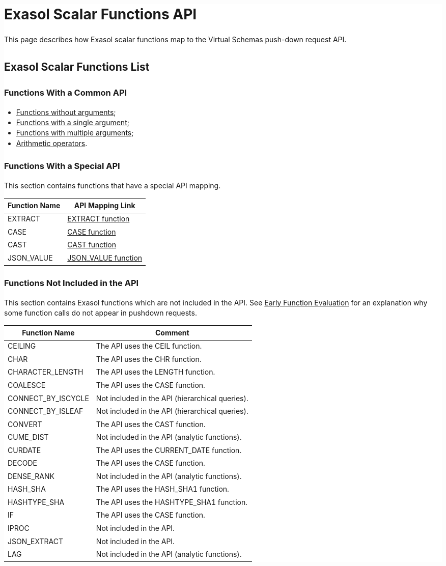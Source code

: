 # Exasol Scalar Functions API

This page describes how Exasol scalar functions map to the Virtual Schemas push-down request API.

## Exasol Scalar Functions List

### Functions With a Common API

* [Functions without arguments](#functions-without-arguments);
* [Functions with a single argument](#functions-with-a-single-argument);
* [Functions with multiple arguments](#functions-with-multiple-arguments);
* [Arithmetic operators](#arithmetic-operators).

### Functions With a Special API

This section contains functions that have a special API mapping.
  
| Function Name     | API Mapping Link                            |
|-------------------|---------------------------------------------|
| EXTRACT           | [EXTRACT function](#extract-function)       |
| CASE              | [CASE function](#case-function)             |
| CAST              | [CAST function](#cast-function)             |
| JSON_VALUE        | [JSON_VALUE function](#json_value-function) |
     
### Functions Not Included in the API

This section contains Exasol functions which are not included in the API.
See [Early Function Evaluation](#early-function-evaluation) for an explanation why some function calls do not appear in pushdown requests.

| Function Name       | Comment                                         |
|---------------------|-------------------------------------------------|
| CEILING             | The API uses the CEIL function.                 |
| CHAR                | The API uses the CHR function.                  |
| CHARACTER_LENGTH    | The API uses the LENGTH function.               |
| COALESCE            | The API uses the CASE function.                 |
| CONNECT_BY_ISCYCLE  | Not included in the API (hierarchical queries). |
| CONNECT_BY_ISLEAF   | Not included in the API (hierarchical queries). |
| CONVERT             | The API uses the CAST function.                 |
| CUME_DIST           | Not included in the API (analytic functions).   |
| CURDATE             | The API uses the CURRENT_DATE function.         |
| DECODE              | The API uses the CASE function.                 |
| DENSE_RANK          | Not included in the API (analytic functions).   |
| HASH_SHA            | The API uses the HASH_SHA1 function.            |
| HASHTYPE_SHA        | The API uses the HASHTYPE_SHA1 function.        |
| IF                  | The API uses the CASE function.                 |
| IPROC               | Not included in the API.                        |
| JSON_EXTRACT        | Not included in the API.                        |
| LAG                 | Not included in the API (analytic functions).   |